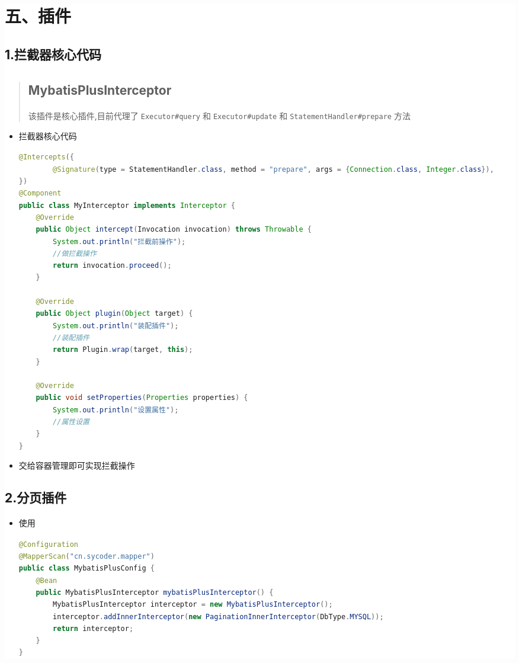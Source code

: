 
# 五、插件

## 1.拦截器核心代码

>## MybatisPlusInterceptor
>
>该插件是核心插件,目前代理了 `Executor#query` 和 `Executor#update` 和 `StatementHandler#prepare` 方法

- 拦截器核心代码

  ```java
  @Intercepts({
          @Signature(type = StatementHandler.class, method = "prepare", args = {Connection.class, Integer.class}),
  })
  @Component
  public class MyInterceptor implements Interceptor {
      @Override
      public Object intercept(Invocation invocation) throws Throwable {
          System.out.println("拦截前操作");
          //做拦截操作
          return invocation.proceed();
      }
  
      @Override
      public Object plugin(Object target) {
          System.out.println("装配插件");
          //装配插件
          return Plugin.wrap(target, this);
      }
  
      @Override
      public void setProperties(Properties properties) {
          System.out.println("设置属性");
          //属性设置
      }
  }
  ```

- 交给容器管理即可实现拦截操作

## 2.分页插件

- 使用

  ```java
  @Configuration
  @MapperScan("cn.sycoder.mapper")
  public class MybatisPlusConfig {
      @Bean
      public MybatisPlusInterceptor mybatisPlusInterceptor() {
          MybatisPlusInterceptor interceptor = new MybatisPlusInterceptor();
          interceptor.addInnerInterceptor(new PaginationInnerInterceptor(DbType.MYSQL));
          return interceptor;
      }
  }
  ```

